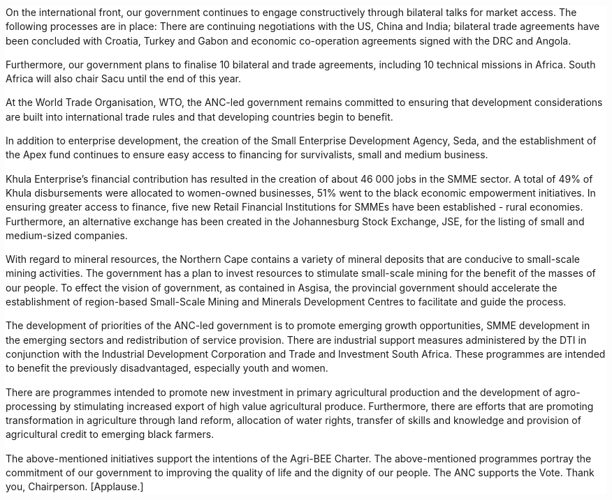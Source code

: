 On the international front, our government continues to engage
constructively through bilateral talks for market access. The following
processes are in place: There are continuing negotiations with the US,
China and India; bilateral trade agreements have been concluded with
Croatia, Turkey and Gabon and economic co-operation agreements signed with
the DRC and Angola.

Furthermore, our government plans to finalise 10 bilateral and trade
agreements, including 10 technical missions in Africa. South Africa will
also chair Sacu until the end of this year.

At the World Trade Organisation, WTO, the ANC-led government remains
committed to ensuring that development considerations are built into
international trade rules and that developing countries begin to benefit.

In addition to enterprise development, the creation of the Small Enterprise
Development Agency, Seda, and the establishment of the Apex fund continues
to ensure easy access to financing for survivalists, small and medium
business.

Khula Enterprise’s financial contribution has resulted in the creation of
about 46 000 jobs in the SMME sector. A total of 49% of Khula disbursements
were allocated to women-owned businesses, 51% went to the black economic
empowerment initiatives. In ensuring greater access to finance, five new
Retail Financial Institutions for SMMEs have been established - rural
economies. Furthermore, an alternative exchange has been created in the
Johannesburg Stock Exchange, JSE, for the listing of small and medium-sized
companies.

With regard to mineral resources, the Northern Cape contains a variety of
mineral deposits that are conducive to small-scale mining activities. The
government has a plan to invest resources to stimulate small-scale mining
for the benefit of the masses of our people. To effect the vision of
government, as contained in Asgisa, the provincial government should
accelerate the establishment of region-based Small-Scale Mining and
Minerals Development Centres to facilitate and guide the process.

The development of priorities of the ANC-led government is to promote
emerging growth opportunities, SMME development in the emerging sectors and
redistribution of service provision. There are industrial support measures
administered by the DTI in conjunction with the Industrial Development
Corporation and Trade and Investment South Africa. These programmes are
intended to benefit the previously disadvantaged, especially youth and
women.

There are programmes intended to promote new investment in primary
agricultural production and the development of agro-processing by
stimulating increased export of high value agricultural produce.
Furthermore, there are efforts that are promoting transformation in
agriculture through land reform, allocation of water rights, transfer of
skills and knowledge and provision of agricultural credit to emerging black
farmers.

The above-mentioned initiatives support the intentions of the Agri-BEE
Charter. The above-mentioned programmes portray the commitment of our
government to improving the quality of life and the dignity of our people.
The ANC supports the Vote. Thank you, Chairperson. [Applause.]
